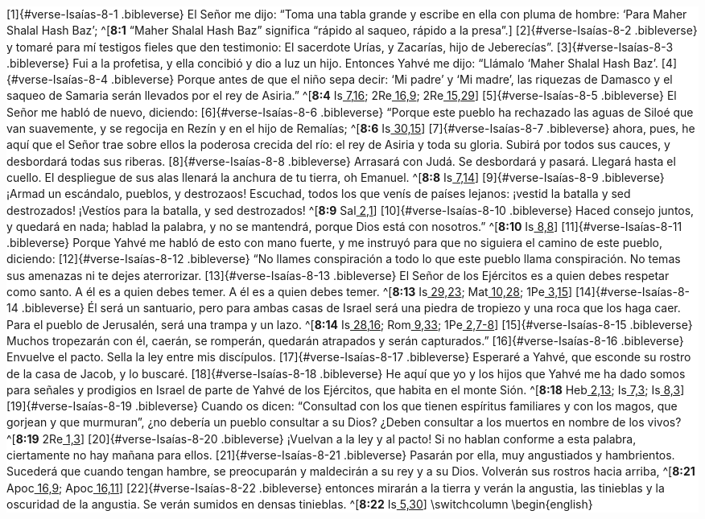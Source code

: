 [1]{#verse-Isaías-8-1 .bibleverse} El Señor me dijo: “Toma una tabla grande y escribe en ella con pluma de hombre: ‘Para Maher Shalal Hash Baz’; ^[**8:1** “Maher Shalal Hash Baz” significa “rápido al saqueo, rápido a la presa”.] [2]{#verse-Isaías-8-2 .bibleverse} y tomaré para mí testigos fieles que den testimonio: El sacerdote Urías, y Zacarías, hijo de Jeberecías”.
[3]{#verse-Isaías-8-3 .bibleverse} Fui a la profetisa, y ella concibió y dio a luz un hijo. Entonces Yahvé me dijo: “Llámalo ‘Maher Shalal Hash Baz’. [4]{#verse-Isaías-8-4 .bibleverse} Porque antes de que el niño sepa decir: ‘Mi padre’ y ‘Mi madre’, las riquezas de Damasco y el saqueo de Samaria serán llevados por el rey de Asiria.” ^[**8:4** Is[ 7,16](ch046.xhtml#verse-1-Corintios-7-16); 2Re[ 16,9](ch046.xhtml#verse-1-Corintios-16-9); 2Re[ 15,29](ch046.xhtml#verse-1-Corintios-15-29)]
[5]{#verse-Isaías-8-5 .bibleverse} El Señor me habló de nuevo, diciendo: [6]{#verse-Isaías-8-6 .bibleverse} “Porque este pueblo ha rechazado las aguas de Siloé que van suavemente, y se regocija en Rezín y en el hijo de Remalías; ^[**8:6** Is[ 30,15](ch046.xhtml#verse-1-Corintios-30-15)] [7]{#verse-Isaías-8-7 .bibleverse} ahora, pues, he aquí que el Señor trae sobre ellos la poderosa crecida del río: el rey de Asiria y toda su gloria. Subirá por todos sus cauces, y desbordará todas sus riberas. [8]{#verse-Isaías-8-8 .bibleverse} Arrasará con Judá. Se desbordará y pasará. Llegará hasta el cuello. El despliegue de sus alas llenará la anchura de tu tierra, oh Emanuel. ^[**8:8** Is[ 7,14](ch046.xhtml#verse-1-Corintios-7-14)]
[9]{#verse-Isaías-8-9 .bibleverse} ¡Armad un escándalo, pueblos, y destrozaos! Escuchad, todos los que venís de países lejanos: ¡vestid la batalla y sed destrozados! ¡Vestíos para la batalla, y sed destrozados! ^[**8:9** Sal[ 2,1](ch046.xhtml#verse-1-Corintios-2-1)] [10]{#verse-Isaías-8-10 .bibleverse} Haced consejo juntos, y quedará en nada; hablad la palabra, y no se mantendrá, porque Dios está con nosotros.” ^[**8:10** Is[ 8,8](ch046.xhtml#verse-1-Corintios-8-8)]
[11]{#verse-Isaías-8-11 .bibleverse} Porque Yahvé me habló de esto con mano fuerte, y me instruyó para que no siguiera el camino de este pueblo, diciendo: [12]{#verse-Isaías-8-12 .bibleverse} “No llames conspiración a todo lo que este pueblo llama conspiración. No temas sus amenazas ni te dejes aterrorizar. [13]{#verse-Isaías-8-13 .bibleverse} El Señor de los Ejércitos es a quien debes respetar como santo. A él es a quien debes temer. A él es a quien debes temer. ^[**8:13** Is[ 29,23](ch046.xhtml#verse-1-Corintios-29-23); Mat[ 10,28](ch046.xhtml#verse-1-Corintios-10-28); 1Pe[ 3,15](ch046.xhtml#verse-1-Corintios-3-15)] [14]{#verse-Isaías-8-14 .bibleverse} Él será un santuario, pero para ambas casas de Israel será una piedra de tropiezo y una roca que los haga caer. Para el pueblo de Jerusalén, será una trampa y un lazo. ^[**8:14** Is[ 28,16](ch046.xhtml#verse-1-Corintios-28-16); Rom[ 9,33](ch046.xhtml#verse-1-Corintios-9-33); 1Pe[ 2,7-8](ch046.xhtml#verse-1-Corintios-2-7)] [15]{#verse-Isaías-8-15 .bibleverse} Muchos tropezarán con él, caerán, se romperán, quedarán atrapados y serán capturados.”
[16]{#verse-Isaías-8-16 .bibleverse} Envuelve el pacto. Sella la ley entre mis discípulos. [17]{#verse-Isaías-8-17 .bibleverse} Esperaré a Yahvé, que esconde su rostro de la casa de Jacob, y lo buscaré. [18]{#verse-Isaías-8-18 .bibleverse} He aquí que yo y los hijos que Yahvé me ha dado somos para señales y prodigios en Israel de parte de Yahvé de los Ejércitos, que habita en el monte Sión. ^[**8:18** Heb[ 2,13](ch046.xhtml#verse-1-Corintios-2-13); Is[ 7,3](ch046.xhtml#verse-1-Corintios-7-3); Is[ 8,3](ch046.xhtml#verse-1-Corintios-8-3)]
[19]{#verse-Isaías-8-19 .bibleverse} Cuando os dicen: “Consultad con los que tienen espíritus familiares y con los magos, que gorjean y que murmuran”, ¿no debería un pueblo consultar a su Dios? ¿Deben consultar a los muertos en nombre de los vivos? ^[**8:19** 2Re[ 1,3](ch046.xhtml#verse-1-Corintios-1-3)] [20]{#verse-Isaías-8-20 .bibleverse} ¡Vuelvan a la ley y al pacto! Si no hablan conforme a esta palabra, ciertamente no hay mañana para ellos. [21]{#verse-Isaías-8-21 .bibleverse} Pasarán por ella, muy angustiados y hambrientos. Sucederá que cuando tengan hambre, se preocuparán y maldecirán a su rey y a su Dios. Volverán sus rostros hacia arriba, ^[**8:21** Apoc[ 16,9](ch046.xhtml#verse-1-Corintios-16-9); Apoc[ 16,11](ch046.xhtml#verse-1-Corintios-16-11)] [22]{#verse-Isaías-8-22 .bibleverse} entonces mirarán a la tierra y verán la angustia, las tinieblas y la oscuridad de la angustia. Se verán sumidos en densas tinieblas. ^[**8:22** Is[ 5,30](ch046.xhtml#verse-1-Corintios-5-30)]
\switchcolumn
\begin{english}
